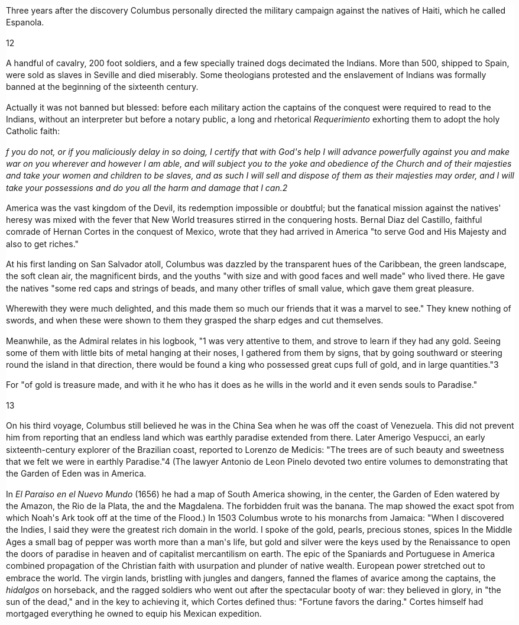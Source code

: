 Three years after the discovery Columbus personally directed the military campaign against the natives of Haiti, which he called Espanola.

12

A handful of cavalry, 200 foot soldiers, and a few specially trained dogs decimated the Indians. More than 500, shipped to Spain, were sold as slaves in Seville and died miserably. Some theologians protested and the enslavement of Indians was formally banned at the beginning of the sixteenth century.

Actually it was not banned but blessed: before each military action the captains of the conquest were required to read to the Indians, without an interpreter but before a notary public, a long and rhetorical _Requerimiento_ exhorting them to adopt the holy Catholic faith:

_f you do not, or if you maliciously delay in so doing, I certify that with God's help I will advance powerfully against you and make war on you wherever and however I am able, and will subject you to the yoke and obedience of the Church and of their majesties and take your women and children to be slaves, and as such I will sell and dispose of them as their majesties may order, and I will take your possessions and do you all the harm and damage that I can.2_

America was the vast kingdom of the Devil, its redemption impossible or doubtful; but the fanatical mission against the natives' heresy was mixed with the fever that New World treasures stirred in the conquering hosts. Bernal Diaz del Castillo, faithful comrade of Hernan Cortes in the conquest of Mexico, wrote that they had arrived in America "to serve God and His Majesty and also to get riches."

At his first landing on San Salvador atoll, Columbus was dazzled by the transparent hues of the Caribbean, the green landscape, the soft clean air, the magnificent birds, and the youths "with size and with good faces and well made" who lived there. He gave the natives "some red caps and strings of beads, and many other trifles of small value, which gave them great pleasure.

Wherewith they were much delighted, and this made them so much our friends that it was a marvel to see." They knew nothing of swords, and when these were shown to them they grasped the sharp edges and cut themselves.

Meanwhile, as the Admiral relates in his logbook, "1 was very attentive to them, and strove to learn if they had any gold. Seeing some of them with little bits of metal hanging at their noses, I gathered from them by signs, that by going southward or steering round the island in that direction, there would be found a king who possessed great cups full of gold, and in large quantities."3

For "of gold is treasure made, and with it he who has it does as he wills in the world and it even sends souls to Paradise."

13

On his third voyage, Columbus still believed he was in the China Sea when he was off the coast of Venezuela. This did not prevent him from reporting that an endless land which was earthly paradise extended from there. Later Amerigo Vespucci, an early sixteenth-century explorer of the Brazilian coast, reported to Lorenzo de Medicis: "The trees are of such beauty and sweetness that we felt we were in earthly Paradise."4 (The lawyer Antonio de Leon Pinelo devoted two entire volumes to demonstrating that the Garden of Eden was in America.

In _El Paraiso en el Nuevo Mundo_ (1656) he had a map of South America showing, in the center, the Garden of Eden watered by the Amazon, the Rio de la Plata, the and the Magdalena. The forbidden fruit was the banana. The map showed the exact spot from which Noah's Ark took off at the time of the Flood.) In 1503 Columbus wrote to his monarchs from Jamaica: "When I discovered the Indies, I said they were the greatest rich domain in the world. I spoke of the gold, pearls, precious stones, spices In the Middle Ages a small bag of pepper was worth more than a man's life, but gold and silver were the keys used by the Renaissance to open the doors of paradise in heaven and of capitalist mercantilism on earth. The epic of the Spaniards and Portuguese in America combined propagation of the Christian faith with usurpation and plunder of native wealth. European power stretched out to embrace the world. The virgin lands, bristling with jungles and dangers, fanned the flames of avarice among the captains, the _hidalgos_ on horseback, and the ragged soldiers who went out after the spectacular booty of war: they believed in glory, in "the sun of the dead," and in the key to achieving it, which Cortes defined thus: "Fortune favors the daring." Cortes himself had mortgaged everything he owned to equip his Mexican expedition.
